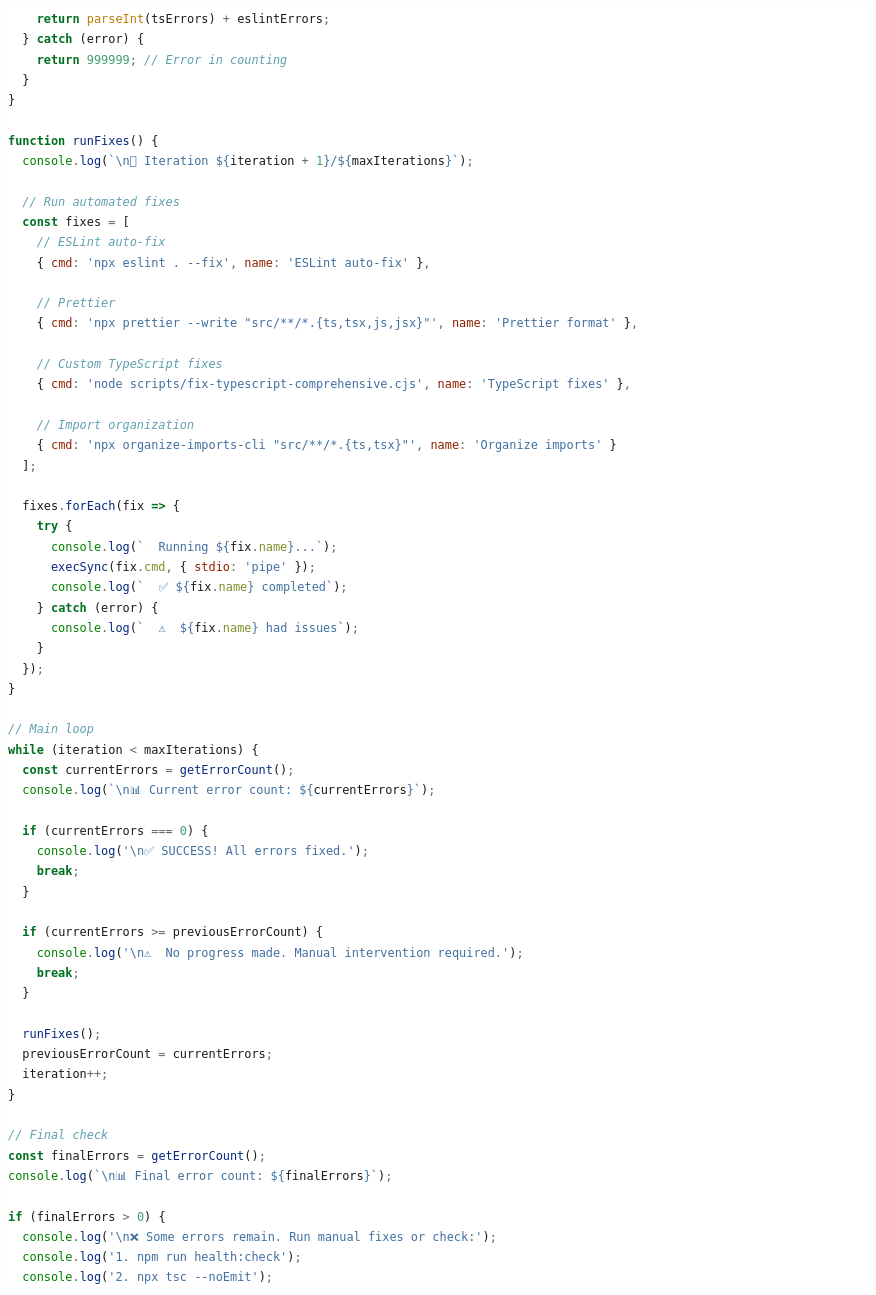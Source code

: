 ```javascript
    return parseInt(tsErrors) + eslintErrors;
  } catch (error) {
    return 999999; // Error in counting
  }
}

function runFixes() {
  console.log(`\n🔧 Iteration ${iteration + 1}/${maxIterations}`);
  
  // Run automated fixes
  const fixes = [
    // ESLint auto-fix
    { cmd: 'npx eslint . --fix', name: 'ESLint auto-fix' },
    
    // Prettier
    { cmd: 'npx prettier --write "src/**/*.{ts,tsx,js,jsx}"', name: 'Prettier format' },
    
    // Custom TypeScript fixes
    { cmd: 'node scripts/fix-typescript-comprehensive.cjs', name: 'TypeScript fixes' },
    
    // Import organization
    { cmd: 'npx organize-imports-cli "src/**/*.{ts,tsx}"', name: 'Organize imports' }
  ];
  
  fixes.forEach(fix => {
    try {
      console.log(`  Running ${fix.name}...`);
      execSync(fix.cmd, { stdio: 'pipe' });
      console.log(`  ✅ ${fix.name} completed`);
    } catch (error) {
      console.log(`  ⚠️  ${fix.name} had issues`);
    }
  });
}

// Main loop
while (iteration < maxIterations) {
  const currentErrors = getErrorCount();
  console.log(`\n📊 Current error count: ${currentErrors}`);
  
  if (currentErrors === 0) {
    console.log('\n✅ SUCCESS! All errors fixed.');
    break;
  }
  
  if (currentErrors >= previousErrorCount) {
    console.log('\n⚠️  No progress made. Manual intervention required.');
    break;
  }
  
  runFixes();
  previousErrorCount = currentErrors;
  iteration++;
}

// Final check
const finalErrors = getErrorCount();
console.log(`\n📊 Final error count: ${finalErrors}`);

if (finalErrors > 0) {
  console.log('\n❌ Some errors remain. Run manual fixes or check:');
  console.log('1. npm run health:check');
  console.log('2. npx tsc --noEmit');
```